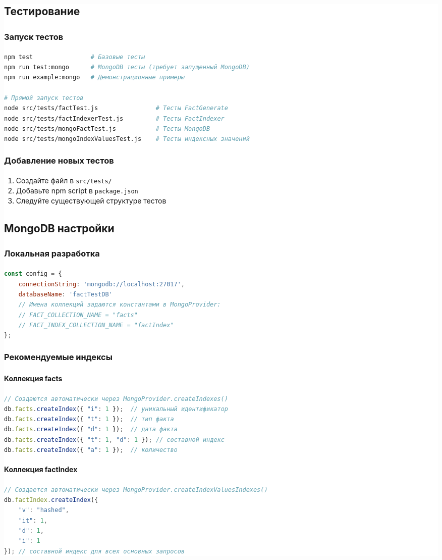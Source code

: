 ## Тестирование

### Запуск тестов
```bash
npm test                # Базовые тесты
npm run test:mongo      # MongoDB тесты (требует запущенный MongoDB)
npm run example:mongo   # Демонстрационные примеры

# Прямой запуск тестов
node src/tests/factTest.js                # Тесты FactGenerate
node src/tests/factIndexerTest.js         # Тесты FactIndexer
node src/tests/mongoFactTest.js           # Тесты MongoDB
node src/tests/mongoIndexValuesTest.js    # Тесты индексных значений
```

### Добавление новых тестов
1. Создайте файл в `src/tests/`
2. Добавьте npm script в `package.json`
3. Следуйте существующей структуре тестов

## MongoDB настройки

### Локальная разработка
```javascript
const config = {
    connectionString: 'mongodb://localhost:27017',
    databaseName: 'factTestDB'
    // Имена коллекций задаются константами в MongoProvider:
    // FACT_COLLECTION_NAME = "facts"
    // FACT_INDEX_COLLECTION_NAME = "factIndex"
};
```

### Рекомендуемые индексы

#### Коллекция facts
```javascript
// Создаются автоматически через MongoProvider.createIndexes()
db.facts.createIndex({ "i": 1 });  // уникальный идентификатор
db.facts.createIndex({ "t": 1 });  // тип факта
db.facts.createIndex({ "d": 1 });  // дата факта
db.facts.createIndex({ "t": 1, "d": 1 }); // составной индекс
db.facts.createIndex({ "a": 1 });  // количество
```

#### Коллекция factIndex
```javascript
// Создается автоматически через MongoProvider.createIndexValuesIndexes()
db.factIndex.createIndex({ 
    "v": "hashed", 
    "it": 1, 
    "d": 1, 
    "i": 1 
}); // составной индекс для всех основных запросов
```
